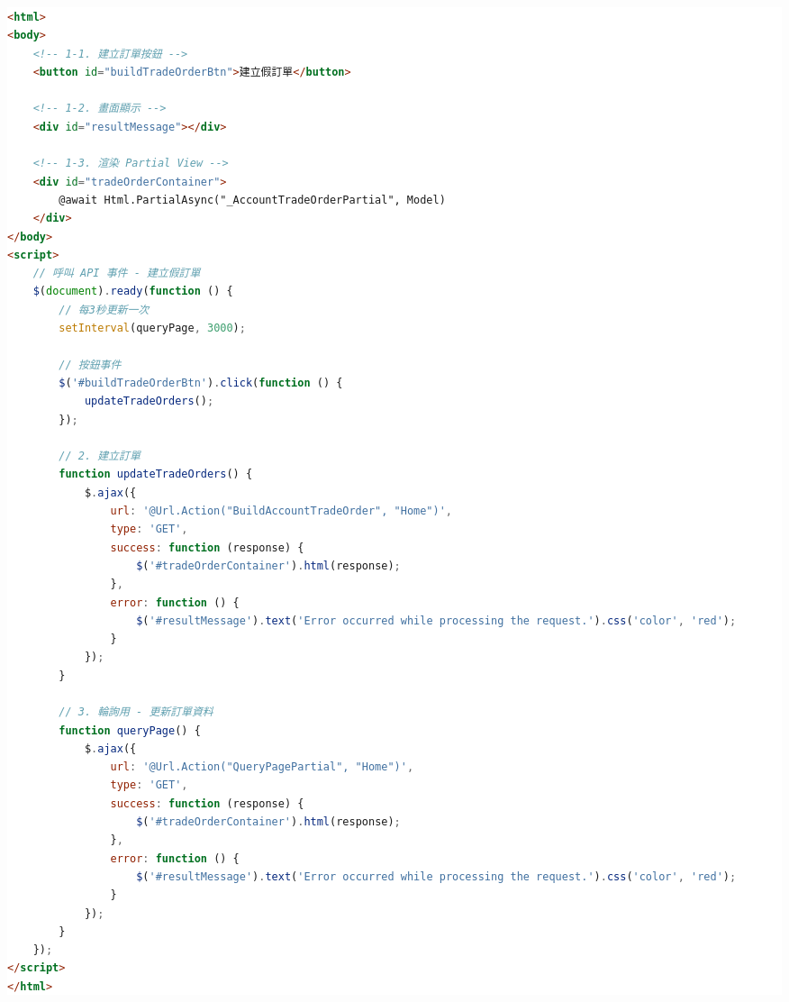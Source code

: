 ``` html
<html>
<body>
    <!-- 1-1. 建立訂單按鈕 -->
    <button id="buildTradeOrderBtn">建立假訂單</button>

    <!-- 1-2. 畫面顯示 -->
    <div id="resultMessage"></div>

    <!-- 1-3. 渲染 Partial View -->
    <div id="tradeOrderContainer">
        @await Html.PartialAsync("_AccountTradeOrderPartial", Model)
    </div>
</body>
<script>
    // 呼叫 API 事件 - 建立假訂單
    $(document).ready(function () {
        // 每3秒更新一次
        setInterval(queryPage, 3000);

        // 按鈕事件
        $('#buildTradeOrderBtn').click(function () {
            updateTradeOrders();
        });

        // 2. 建立訂單
        function updateTradeOrders() {
            $.ajax({
                url: '@Url.Action("BuildAccountTradeOrder", "Home")',
                type: 'GET',
                success: function (response) {
                    $('#tradeOrderContainer').html(response);
                },
                error: function () {
                    $('#resultMessage').text('Error occurred while processing the request.').css('color', 'red');
                }
            });
        }

        // 3. 輪詢用 - 更新訂單資料
        function queryPage() {
            $.ajax({
                url: '@Url.Action("QueryPagePartial", "Home")',
                type: 'GET',
                success: function (response) {
                    $('#tradeOrderContainer').html(response);
                },
                error: function () {
                    $('#resultMessage').text('Error occurred while processing the request.').css('color', 'red');
                }
            });
        }
    });
</script>
</html>
```
